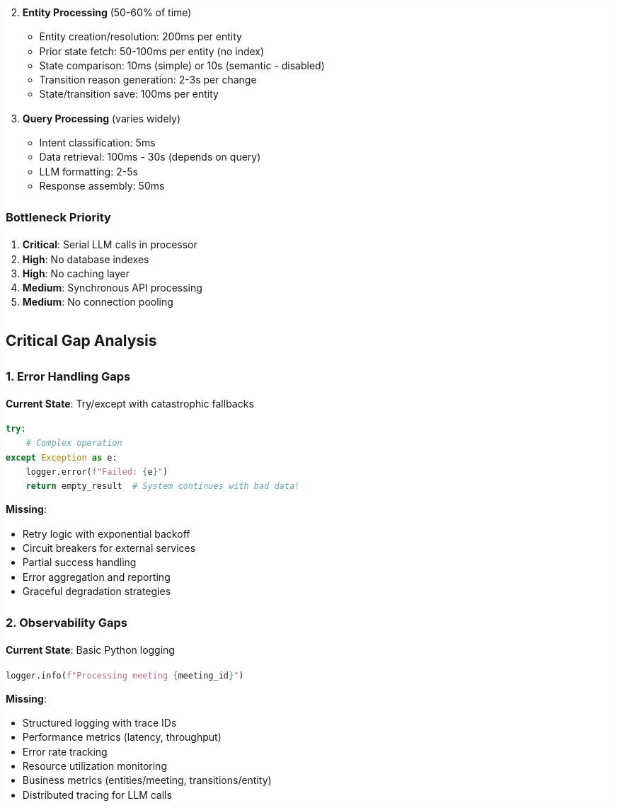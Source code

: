 2. **Entity Processing** (50-60% of time)
   - Entity creation/resolution: 200ms per entity
   - Prior state fetch: 50-100ms per entity (no index)
   - State comparison: 10ms (simple) or 10s (semantic - disabled)
   - Transition reason generation: 2-3s per change
   - State/transition save: 100ms per entity

3. **Query Processing** (varies widely)
   - Intent classification: 5ms
   - Data retrieval: 100ms - 30s (depends on query)
   - LLM formatting: 2-5s
   - Response assembly: 50ms

### Bottleneck Priority

1. **Critical**: Serial LLM calls in processor
2. **High**: No database indexes
3. **High**: No caching layer
4. **Medium**: Synchronous API processing
5. **Medium**: No connection pooling

## Critical Gap Analysis

### 1. Error Handling Gaps

**Current State**: Try/except with catastrophic fallbacks
```python
try:
    # Complex operation
except Exception as e:
    logger.error(f"Failed: {e}")
    return empty_result  # System continues with bad data!
```

**Missing**:
- Retry logic with exponential backoff
- Circuit breakers for external services
- Partial success handling
- Error aggregation and reporting
- Graceful degradation strategies

### 2. Observability Gaps

**Current State**: Basic Python logging
```python
logger.info(f"Processing meeting {meeting_id}")
```

**Missing**:
- Structured logging with trace IDs
- Performance metrics (latency, throughput)
- Error rate tracking
- Resource utilization monitoring
- Business metrics (entities/meeting, transitions/entity)
- Distributed tracing for LLM calls
